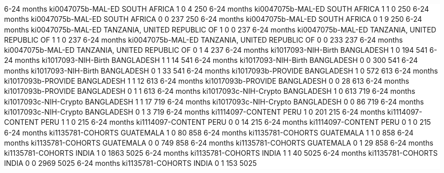 6-24 months                   ki0047075b-MAL-ED       SOUTH AFRICA                   1                    0        4     250
6-24 months                   ki0047075b-MAL-ED       SOUTH AFRICA                   1                    1        0     250
6-24 months                   ki0047075b-MAL-ED       SOUTH AFRICA                   0                    0      237     250
6-24 months                   ki0047075b-MAL-ED       SOUTH AFRICA                   0                    1        9     250
6-24 months                   ki0047075b-MAL-ED       TANZANIA, UNITED REPUBLIC OF   1                    0        0     237
6-24 months                   ki0047075b-MAL-ED       TANZANIA, UNITED REPUBLIC OF   1                    1        0     237
6-24 months                   ki0047075b-MAL-ED       TANZANIA, UNITED REPUBLIC OF   0                    0      233     237
6-24 months                   ki0047075b-MAL-ED       TANZANIA, UNITED REPUBLIC OF   0                    1        4     237
6-24 months                   ki1017093-NIH-Birth     BANGLADESH                     1                    0      194     541
6-24 months                   ki1017093-NIH-Birth     BANGLADESH                     1                    1       14     541
6-24 months                   ki1017093-NIH-Birth     BANGLADESH                     0                    0      300     541
6-24 months                   ki1017093-NIH-Birth     BANGLADESH                     0                    1       33     541
6-24 months                   ki1017093b-PROVIDE      BANGLADESH                     1                    0      572     613
6-24 months                   ki1017093b-PROVIDE      BANGLADESH                     1                    1       12     613
6-24 months                   ki1017093b-PROVIDE      BANGLADESH                     0                    0       28     613
6-24 months                   ki1017093b-PROVIDE      BANGLADESH                     0                    1        1     613
6-24 months                   ki1017093c-NIH-Crypto   BANGLADESH                     1                    0      613     719
6-24 months                   ki1017093c-NIH-Crypto   BANGLADESH                     1                    1       17     719
6-24 months                   ki1017093c-NIH-Crypto   BANGLADESH                     0                    0       86     719
6-24 months                   ki1017093c-NIH-Crypto   BANGLADESH                     0                    1        3     719
6-24 months                   ki1114097-CONTENT       PERU                           1                    0      201     215
6-24 months                   ki1114097-CONTENT       PERU                           1                    1        0     215
6-24 months                   ki1114097-CONTENT       PERU                           0                    0       14     215
6-24 months                   ki1114097-CONTENT       PERU                           0                    1        0     215
6-24 months                   ki1135781-COHORTS       GUATEMALA                      1                    0       80     858
6-24 months                   ki1135781-COHORTS       GUATEMALA                      1                    1        0     858
6-24 months                   ki1135781-COHORTS       GUATEMALA                      0                    0      749     858
6-24 months                   ki1135781-COHORTS       GUATEMALA                      0                    1       29     858
6-24 months                   ki1135781-COHORTS       INDIA                          1                    0     1863    5025
6-24 months                   ki1135781-COHORTS       INDIA                          1                    1       40    5025
6-24 months                   ki1135781-COHORTS       INDIA                          0                    0     2969    5025
6-24 months                   ki1135781-COHORTS       INDIA                          0                    1      153    5025